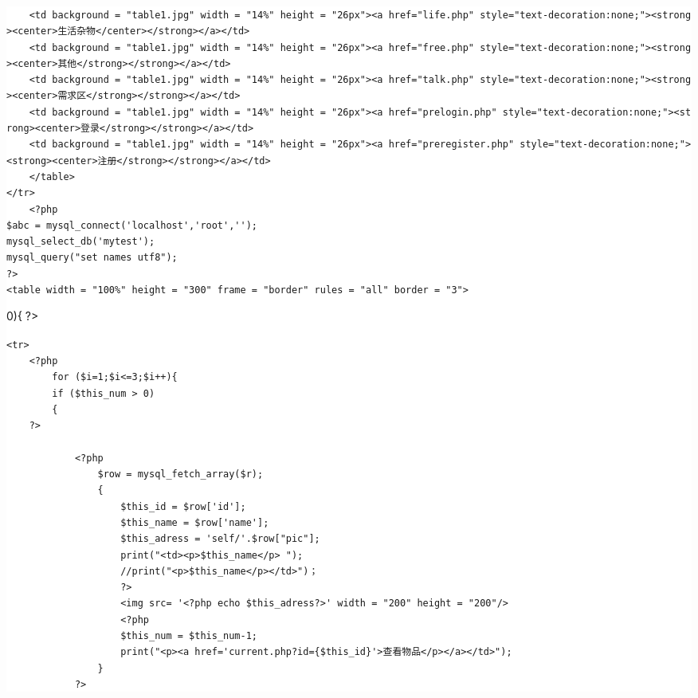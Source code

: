 		<td background = "table1.jpg" width = "14%" height = "26px"><a href="life.php" style="text-decoration:none;"><strong><center>生活杂物</center></strong></a></td>
		<td background = "table1.jpg" width = "14%" height = "26px"><a href="free.php" style="text-decoration:none;"><strong><center>其他</strong></strong></a></td>
		<td background = "table1.jpg" width = "14%" height = "26px"><a href="talk.php" style="text-decoration:none;"><strong><center>需求区</strong></strong></a></td>
		<td background = "table1.jpg" width = "14%" height = "26px"><a href="prelogin.php" style="text-decoration:none;"><strong><center>登录</strong></strong></a></td>
		<td background = "table1.jpg" width = "14%" height = "26px"><a href="preregister.php" style="text-decoration:none;"><strong><center>注册</strong></strong></a></td>
		</table>
	</tr>
		<?php
	$abc = mysql_connect('localhost','root','');
	mysql_select_db('mytest');
	mysql_query("set names utf8");
	?>
	<table width = "100%" height = "300" frame = "border" rules = "all" border = "3">
<?php
	$this_query = $_POST['search_query'];
	$query = "select count(*) as this_num from info_of_thing where name like '%$this_query%';";
	$r = mysql_query($query);
	$row = mysql_fetch_array($r);
	$this_num = $row['this_num'];
	$query = "select * from info_of_thing where name like '%$this_query%';";
	$r = mysql_query($query);
	while  ($this_num > 0){
?>
	<tr>
		<?php
			for ($i=1;$i<=3;$i++){
			if ($this_num > 0)
			{
		?>
			
				<?php
					$row = mysql_fetch_array($r);
					{
						$this_id = $row['id'];
						$this_name = $row['name'];
						$this_adress = 'self/'.$row["pic"];
						print("<td><p>$this_name</p> ");
						//print("<p>$this_name</p></td>")；
						?>
						<img src= '<?php echo $this_adress?>' width = "200" height = "200"/>
						<?php 
						$this_num = $this_num-1;
						print("<p><a href='current.php?id={$this_id}'>查看物品</p></a></td>");
					}
				?>
			